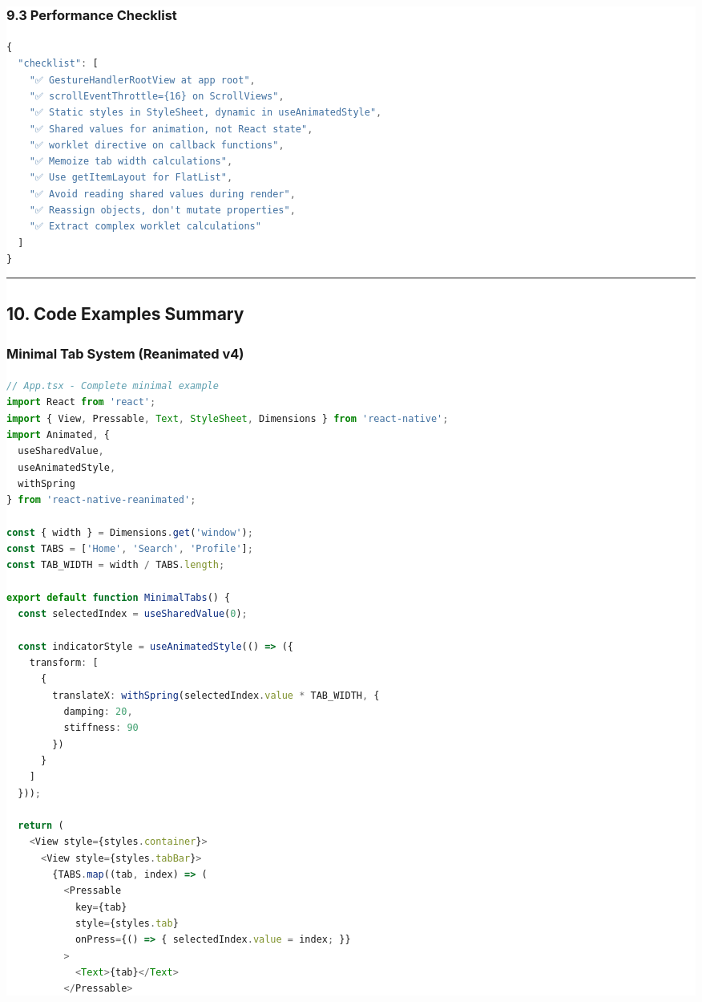 ### 9.3 Performance Checklist

```typescript
{
  "checklist": [
    "✅ GestureHandlerRootView at app root",
    "✅ scrollEventThrottle={16} on ScrollViews",
    "✅ Static styles in StyleSheet, dynamic in useAnimatedStyle",
    "✅ Shared values for animation, not React state",
    "✅ worklet directive on callback functions",
    "✅ Memoize tab width calculations",
    "✅ Use getItemLayout for FlatList",
    "✅ Avoid reading shared values during render",
    "✅ Reassign objects, don't mutate properties",
    "✅ Extract complex worklet calculations"
  ]
}
```

---

## 10. Code Examples Summary

### Minimal Tab System (Reanimated v4)
```typescript
// App.tsx - Complete minimal example
import React from 'react';
import { View, Pressable, Text, StyleSheet, Dimensions } from 'react-native';
import Animated, {
  useSharedValue,
  useAnimatedStyle,
  withSpring
} from 'react-native-reanimated';

const { width } = Dimensions.get('window');
const TABS = ['Home', 'Search', 'Profile'];
const TAB_WIDTH = width / TABS.length;

export default function MinimalTabs() {
  const selectedIndex = useSharedValue(0);

  const indicatorStyle = useAnimatedStyle(() => ({
    transform: [
      {
        translateX: withSpring(selectedIndex.value * TAB_WIDTH, {
          damping: 20,
          stiffness: 90
        })
      }
    ]
  }));

  return (
    <View style={styles.container}>
      <View style={styles.tabBar}>
        {TABS.map((tab, index) => (
          <Pressable
            key={tab}
            style={styles.tab}
            onPress={() => { selectedIndex.value = index; }}
          >
            <Text>{tab}</Text>
          </Pressable>
```